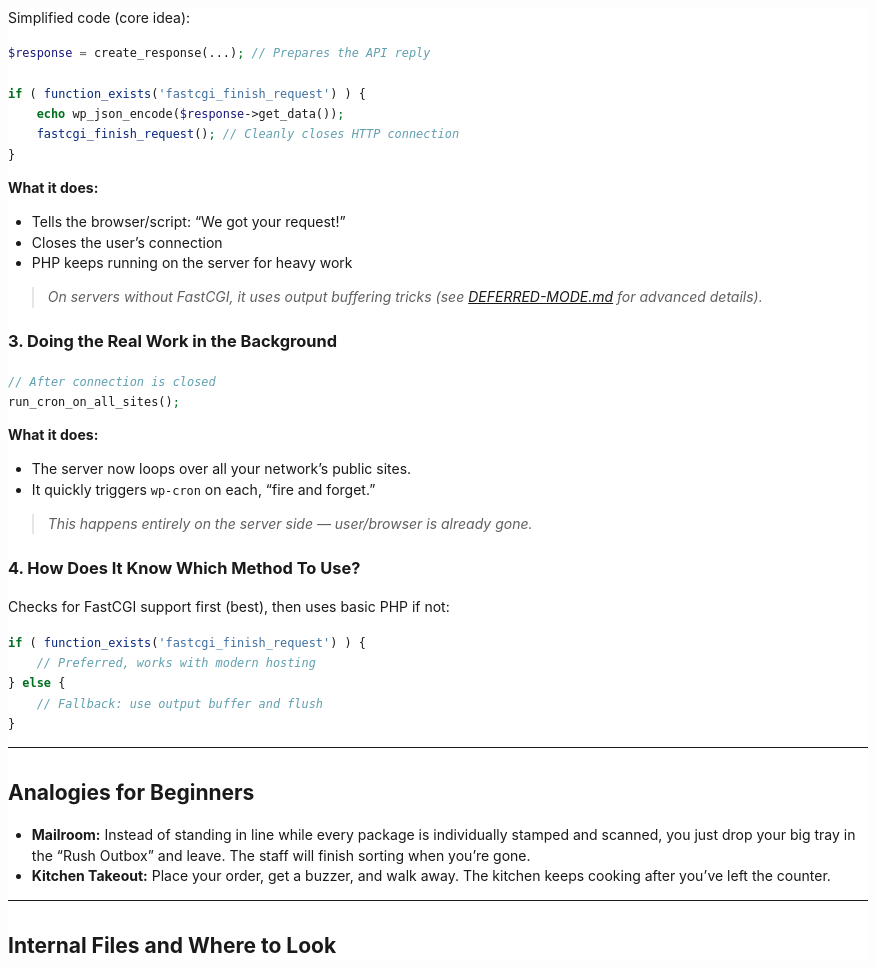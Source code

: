 Simplified code (core idea):

```php
$response = create_response(...); // Prepares the API reply

if ( function_exists('fastcgi_finish_request') ) {
    echo wp_json_encode($response->get_data());
    fastcgi_finish_request(); // Cleanly closes HTTP connection
}
```
**What it does:**  
- Tells the browser/script: “We got your request!”
- Closes the user’s connection
- PHP keeps running on the server for heavy work

> *On servers without FastCGI, it uses output buffering tricks (see [DEFERRED-MODE.md](DEFERRED-MODE.md) for advanced details).*

### 3. Doing the Real Work in the Background

```php
// After connection is closed
run_cron_on_all_sites();
```
**What it does:**  
- The server now loops over all your network’s public sites.
- It quickly triggers `wp-cron` on each, “fire and forget.”

> *This happens entirely on the server side — user/browser is already gone.*

### 4. How Does It Know Which Method To Use?
Checks for FastCGI support first (best), then uses basic PHP if not:

```php
if ( function_exists('fastcgi_finish_request') ) {
    // Preferred, works with modern hosting
} else {
    // Fallback: use output buffer and flush
}
```

---

## Analogies for Beginners

- **Mailroom:** Instead of standing in line while every package is individually stamped and scanned, you just drop your big tray in the “Rush Outbox” and leave. The staff will finish sorting when you’re gone.
- **Kitchen Takeout:** Place your order, get a buzzer, and walk away. The kitchen keeps cooking after you’ve left the counter.

---

## Internal Files and Where to Look
